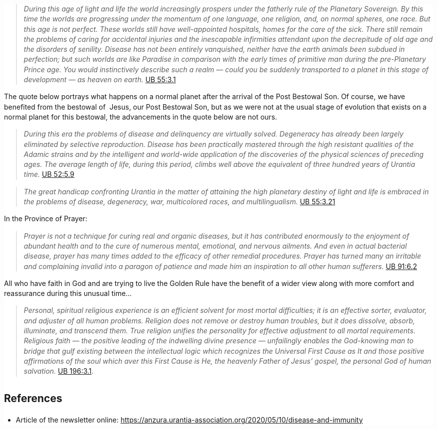 > _During this age of light and life the world increasingly prospers under the fatherly rule of the Planetary Sovereign. By this time the worlds are progressing under the momentum of one language, one religion, and, on normal spheres, one race. But this age is not perfect. These worlds still have well-appointed hospitals, homes for the care of the sick. There still remain the problems of caring for accidental injuries and the inescapable infirmities attendant upon the decrepitude of old age and the disorders of senility. Disease has not been entirely vanquished, neither have the earth animals been subdued in perfection; but such worlds are like Paradise in comparison with the early times of primitive man during the pre-Planetary Prince age. You would instinctively describe such a realm — could you be suddenly transported to a planet in this stage of development — as heaven on earth._ <a id="a121_897"></a>[UB 55:3.1](/en/The_Urantia_Book/55#p3_1)

The quote below portrays what happens on a normal planet after the arrival of the Post Bestowal Son. Of course, we have benefited from the bestowal of  Jesus, our Post Bestowal Son, but as we were not at the usual stage of evolution that exists on a normal planet for this bestowal, the advancements in the quote below are not ours.

> _During this era the problems of disease and delinquency are virtually solved. Degeneracy has already been largely eliminated by selective reproduction. Disease has been practically mastered through the high resistant qualities of the Adamic strains and by the intelligent and world-wide application of the discoveries of the physical sciences of preceding ages. The average length of life, during this period, climbs well above the equivalent of three hundred years of Urantia time._ <a id="a125_487"></a>[UB 52:5.9](/en/The_Urantia_Book/52#p5_9)

> _The great handicap confronting Urantia in the matter of attaining the high planetary destiny of light and life is embraced in the problems of disease, degeneracy, war, multicolored races, and multilingualism._ <a id="a127_213"></a>[UB 55:3.21](/en/The_Urantia_Book/55#p3_21)

In the Province of Prayer:

> _Prayer is not a technique for curing real and organic diseases, but it has contributed enormously to the enjoyment of abundant health and to the cure of numerous mental, emotional, and nervous ailments. And even in actual bacterial disease, prayer has many times added to the efficacy of other remedial procedures. Prayer has turned many an irritable and complaining invalid into a paragon of patience and made him an inspiration to all other human sufferers._ <a id="a131_464"></a>[UB 91:6.2](/en/The_Urantia_Book/91#p6_2)

All who have faith in God and are trying to live the Golden Rule have the benefit of a wider view along with more comfort and reassurance during this unusual time…

> _Personal, spiritual religious experience is an efficient solvent for most mortal difficulties; it is an effective sorter, evaluator, and adjuster of all human problems. Religion does not remove or destroy human troubles, but it does dissolve, absorb, illuminate, and transcend them. True religion unifies the personality for effective adjustment to all mortal requirements. Religious faith — the positive leading of the indwelling divine presence — unfailingly enables the God-knowing man to bridge that gulf existing between the intellectual logic which recognizes the Universal First Cause as It and those positive affirmations of the soul which aver this First Cause is He, the heavenly Father of Jesus’ gospel, the personal God of human salvation._ <a id="a135_756"></a>[UB 196:3.1](/en/The_Urantia_Book/196#p3_1).

## References

- Article of the newsletter online: https://anzura.urantia-association.org/2020/05/10/disease-and-immunity
